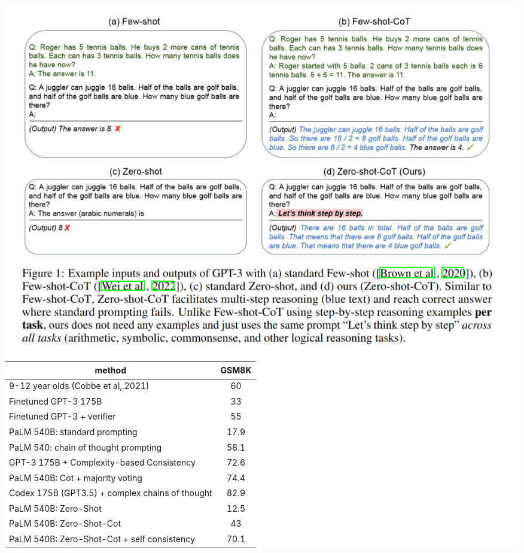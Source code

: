 ![Zero-shot-CoT](/2023/01/09/zero-to-chatgpt/zero-shot-cot.jpeg)

|  method  | GSM8K |   
| ------------- |:-------------:|
| 9-12 year olds (Cobbe et al,.2021) | 60 |
| Finetuned GPT-3 175B | 33 |
| Finetuned GPT-3 + verifier | 55 |
| PaLM 540B: standard prompting | 17.9 |
| PaLM 540: chain of thought prompting | 58.1 |
| GPT-3 175B + Complexity-based Consistency | 72.6 |
| PaLM 540B: Cot + majority voting | 74.4 |
| Codex 175B (GPT3.5) + complex chains of thought| 82.9 |
| PaLM 540B: Zero-Shot | 12.5 |
| PaLM 540B: Zero-Shot-Cot | 43|
|PaLM 540B: Zero-Shot-Cot + self consistency| 70.1 |
